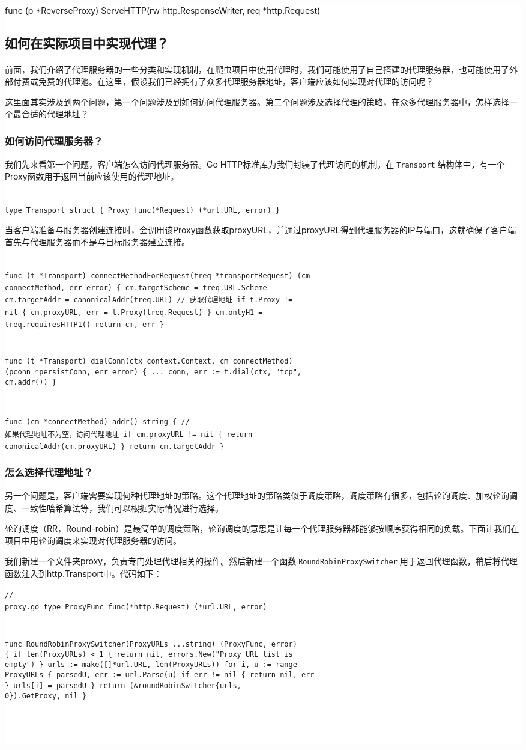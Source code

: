 func (p *ReverseProxy) ServeHTTP(rw http.ResponseWriter, req *http.Request)
</code></pre><h2>如何在实际项目中实现代理？</h2><p>前面，我们介绍了代理服务器的一些分类和实现机制，在爬虫项目中使用代理时，我们可能使用了自己搭建的代理服务器，也可能使用了外部付费或免费的代理池。在这里，假设我们已经拥有了众多代理服务器地址，客户端应该如何实现对代理的访问呢？</p><p>这里面其实涉及到两个问题，第一个问题涉及到如何访问代理服务器。第二个问题涉及选择代理的策略，在众多代理服务器中，怎样选择一个最合适的代理地址？</p><h3>如何访问代理服务器？</h3><p>我们先来看第一个问题，客户端怎么访问代理服务器。Go HTTP标准库为我们封装了代理访问的机制。在 <code>Transport</code> 结构体中，有一个Proxy函数用于返回当前应该使用的代理地址。</p><pre><code class="language-plain">
type Transport struct {
	Proxy func(*Request) (*url.URL, error)
}
</code></pre><p>当客户端准备与服务器创建连接时，会调用该Proxy函数获取proxyURL，并通过proxyURL得到代理服务器的IP与端口，这就确保了客户端首先与代理服务器而不是与目标服务器建立连接。</p><pre><code class="language-plain">
func (t *Transport) connectMethodForRequest(treq *transportRequest) (cm connectMethod, err error) {
	cm.targetScheme = treq.URL.Scheme
	cm.targetAddr = canonicalAddr(treq.URL)
    // 获取代理地址
	if t.Proxy != nil {
		cm.proxyURL, err = t.Proxy(treq.Request)
	}
	cm.onlyH1 = treq.requiresHTTP1()
	return cm, err
}

func (t *Transport) dialConn(ctx context.Context, cm connectMethod) (pconn *persistConn, err error) {
		...
		conn, err := t.dial(ctx, "tcp", cm.addr())
}

func (cm *connectMethod) addr() string {
    // 如果代理地址不为空，访问代理地址
	if cm.proxyURL != nil {
		return canonicalAddr(cm.proxyURL)
	}
	return cm.targetAddr
}
</code></pre><h3>怎么选择代理地址？</h3><p>另一个问题是，客户端需要实现何种代理地址的策略。这个代理地址的策略类似于调度策略，调度策略有很多，包括轮询调度、加权轮询调度、一致性哈希算法等，我们可以根据实际情况进行选择。</p><p>轮询调度（RR，Round-robin）是最简单的调度策略，轮询调度的意思是让每一个代理服务器都能够按顺序获得相同的负载。下面让我们在项目中用轮询调度来实现对代理服务器的访问。</p><p>我们新建一个文件夹proxy，负责专门处理代理相关的操作。然后新建一个函数 <code>RoundRobinProxySwitcher</code> 用于返回代理函数，稍后将代理函数注入到http.Transport中。代码如下：</p><pre><code class="language-plain">// proxy.go
type ProxyFunc func(*http.Request) (*url.URL, error)

func RoundRobinProxySwitcher(ProxyURLs ...string) (ProxyFunc, error) {
	if len(ProxyURLs) &lt; 1 {
		return nil, errors.New("Proxy URL list is empty")
	}
	urls := make([]*url.URL, len(ProxyURLs))
	for i, u := range ProxyURLs {
		parsedU, err := url.Parse(u)
		if err != nil {
			return nil, err
		}
		urls[i] = parsedU
	}
	return (&amp;roundRobinSwitcher{urls, 0}).GetProxy, nil
}
